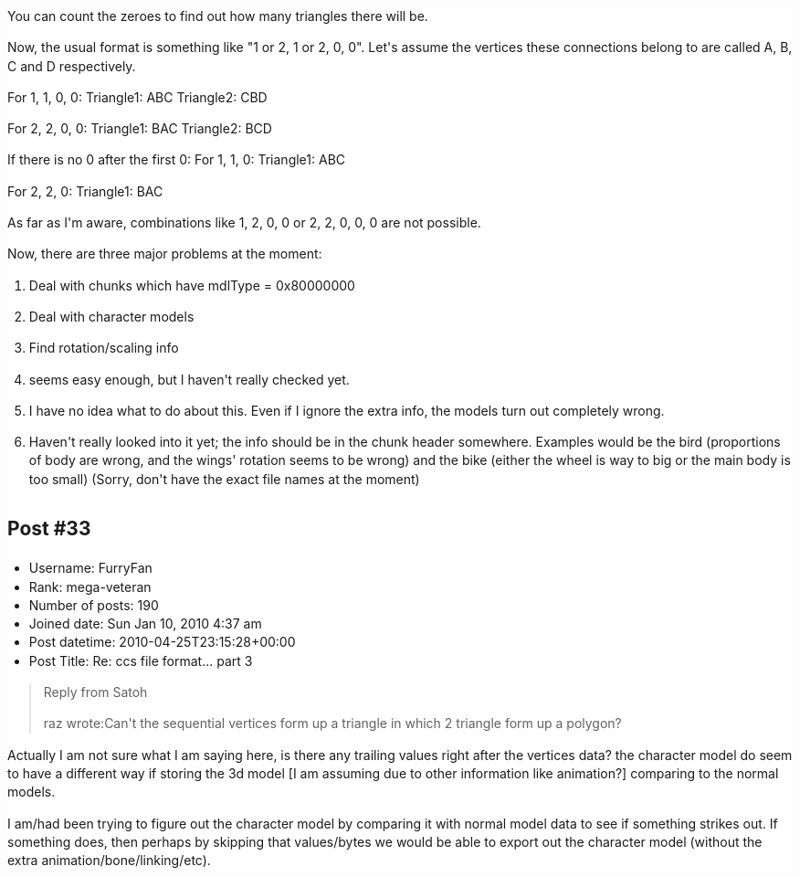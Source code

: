 You can count the zeroes to find out how many triangles there will be.

Now, the usual format is something like "1 or 2, 1 or 2, 0, 0". Let's assume the vertices these connections belong to are called A, B, C and D respectively.

For 1, 1, 0, 0:
Triangle1: ABC
Triangle2: CBD

For 2, 2, 0, 0:
Triangle1: BAC
Triangle2: BCD

If there is no 0 after the first 0:
For 1, 1, 0:
Triangle1: ABC

For 2, 2, 0:
Triangle1: BAC

As far as I'm aware, combinations like 1, 2, 0, 0 or 2, 2, 0, 0, 0 are not possible.

Now, there are three major problems at the moment:
1. Deal with chunks which have mdlType = 0x80000000
2. Deal with character models
3. Find rotation/scaling info

1. seems easy enough, but I haven't really checked yet.
2. I have no idea what to do about this. Even if I ignore the extra info, the models turn out completely wrong.
3. Haven't really looked into it yet; the info should be in the chunk header somewhere.
Examples would be the bird (proportions of body are wrong, and the wings' rotation seems to be wrong) and the bike (either the wheel is way to big or the main body is too small)
(Sorry, don't have the exact file names at the moment)
## Post #33
- Username: FurryFan
- Rank: mega-veteran
- Number of posts: 190
- Joined date: Sun Jan 10, 2010 4:37 am
- Post datetime: 2010-04-25T23:15:28+00:00
- Post Title: Re: ccs file format... part 3

> Reply from Satoh
>
> raz wrote:Can't the sequential vertices form up a triangle in which 2 triangle form up a polygon?

Actually I am not sure what I am saying here, is there any trailing values right after the vertices data?
the character model do seem to have a different way if storing the 3d model [I am assuming due to other information like animation?] comparing to the normal models.

I am/had been trying to figure out the character model by comparing it with normal model data to see if something strikes out. If something does, then perhaps by skipping that values/bytes we would be able to export out the character model (without the extra animation/bone/linking/etc).
